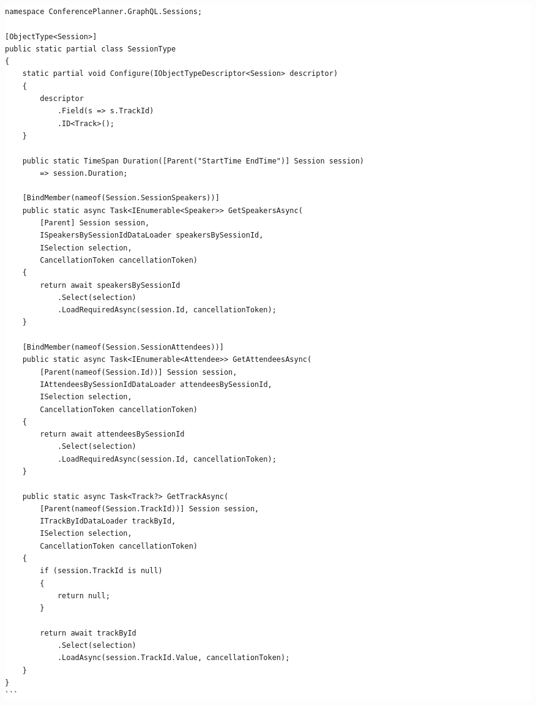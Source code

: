     namespace ConferencePlanner.GraphQL.Sessions;

    [ObjectType<Session>]
    public static partial class SessionType
    {
        static partial void Configure(IObjectTypeDescriptor<Session> descriptor)
        {
            descriptor
                .Field(s => s.TrackId)
                .ID<Track>();
        }

        public static TimeSpan Duration([Parent("StartTime EndTime")] Session session)
            => session.Duration;

        [BindMember(nameof(Session.SessionSpeakers))]
        public static async Task<IEnumerable<Speaker>> GetSpeakersAsync(
            [Parent] Session session,
            ISpeakersBySessionIdDataLoader speakersBySessionId,
            ISelection selection,
            CancellationToken cancellationToken)
        {
            return await speakersBySessionId
                .Select(selection)
                .LoadRequiredAsync(session.Id, cancellationToken);
        }

        [BindMember(nameof(Session.SessionAttendees))]
        public static async Task<IEnumerable<Attendee>> GetAttendeesAsync(
            [Parent(nameof(Session.Id))] Session session,
            IAttendeesBySessionIdDataLoader attendeesBySessionId,
            ISelection selection,
            CancellationToken cancellationToken)
        {
            return await attendeesBySessionId
                .Select(selection)
                .LoadRequiredAsync(session.Id, cancellationToken);
        }

        public static async Task<Track?> GetTrackAsync(
            [Parent(nameof(Session.TrackId))] Session session,
            ITrackByIdDataLoader trackById,
            ISelection selection,
            CancellationToken cancellationToken)
        {
            if (session.TrackId is null)
            {
                return null;
            }

            return await trackById
                .Select(selection)
                .LoadAsync(session.TrackId.Value, cancellationToken);
        }
    }
    ```
